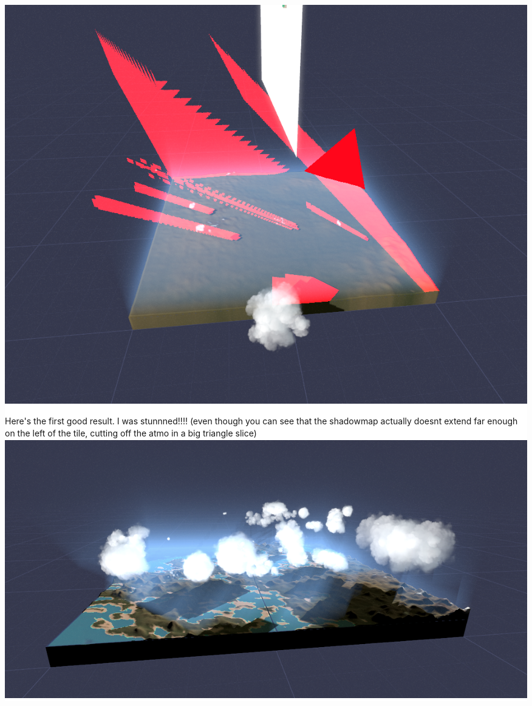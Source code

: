![](../../public/assets/50987624b76e88262e2090d496931962.png)

Here's the first good result. I was stunnned!!!! (even though you can see that the shadowmap actually doesnt extend far enough on the left of the tile, cutting off the atmo in a big triangle slice)
![](../../public/assets/6b05021a5ec56af6e8542234474af2e4.png)
